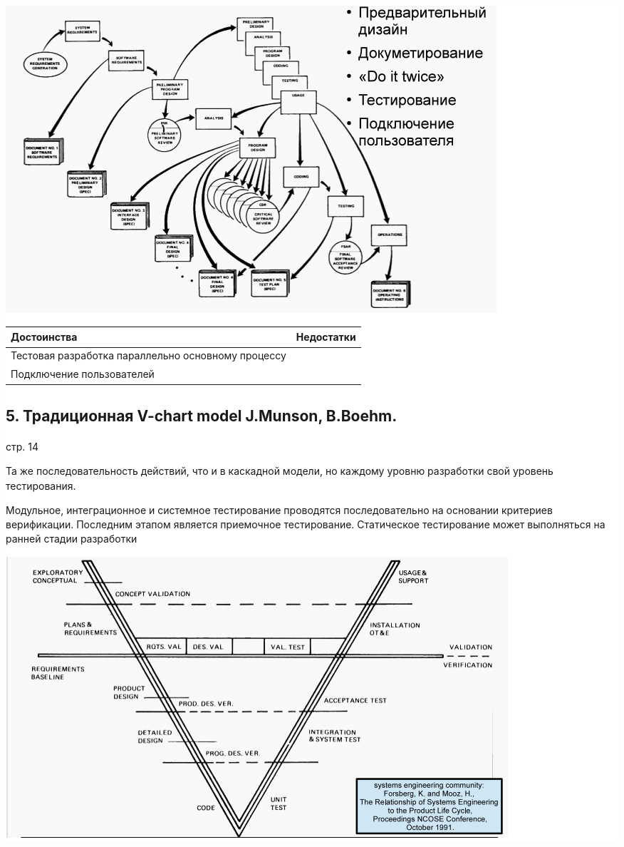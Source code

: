 ![Royce_methodology](img/Royce_modal.png)

| Достоинства | Недостатки |
|:---|:---|
| Тестовая разработка параллельно основному процессу | |
| Подключение пользователей | |

## 5. Традиционная V-chart model J.Munson, B.Boehm.

стр. 14

Та же последовательность действий, что и в каскадной модели, 
но каждому уровню разработки свой уровень тестирования.

Модульное, интеграционное и системное тестирование проводятся 
последовательно на основании критериев верификации. Последним 
этапом является приемочное тестирование. Статическое тестирование 
может выполняться на ранней стадии разработки

![V-chart](img/V-chart_modal.png)
